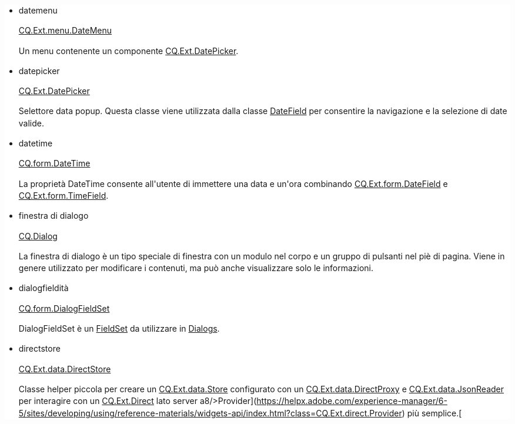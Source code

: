 * datemenu

   [CQ.Ext.menu.DateMenu](https://helpx.adobe.com/experience-manager/6-5/sites/developing/using/reference-materials/widgets-api/index.html?class=CQ.Ext.menu.DateMenu)

   Un menu contenente un componente [CQ.Ext.DatePicker](https://helpx.adobe.com/experience-manager/6-5/sites/developing/using/reference-materials/widgets-api/index.html?class=CQ.Ext.DatePicker).

* datepicker

   [CQ.Ext.DatePicker](https://helpx.adobe.com/experience-manager/6-5/sites/developing/using/reference-materials/widgets-api/index.html?class=CQ.Ext.DatePicker)

   Selettore data popup. Questa classe viene utilizzata dalla classe [DateField](https://helpx.adobe.com/experience-manager/6-5/sites/developing/using/reference-materials/widgets-api/index.html?class=CQ.Ext.form.DateField) per consentire la navigazione e la selezione di date valide.

* datetime

   [CQ.form.DateTime](https://helpx.adobe.com/experience-manager/6-5/sites/developing/using/reference-materials/widgets-api/index.html?class=CQ.form.DateTime)

   La proprietà DateTime consente all&#39;utente di immettere una data e un&#39;ora combinando [CQ.Ext.form.DateField](https://helpx.adobe.com/experience-manager/6-5/sites/developing/using/reference-materials/widgets-api/index.html?class=CQ.Ext.form.DateField) e [CQ.Ext.form.TimeField](https://helpx.adobe.com/experience-manager/6-5/sites/developing/using/reference-materials/widgets-api/index.html?class=CQ.Ext.form.TimeField).

* finestra di dialogo

   [CQ.Dialog](https://helpx.adobe.com/experience-manager/6-5/sites/developing/using/reference-materials/widgets-api/index.html?class=CQ.Dialog)

   La finestra di dialogo è un tipo speciale di finestra con un modulo nel corpo e un gruppo di pulsanti nel piè di pagina. Viene in genere utilizzato per modificare i contenuti, ma può anche visualizzare solo le informazioni.

* dialogfieldità

   [CQ.form.DialogFieldSet](https://helpx.adobe.com/experience-manager/6-5/sites/developing/using/reference-materials/widgets-api/index.html?class=CQ.form.DialogFieldSet)

   DialogFieldSet è un [FieldSet](https://helpx.adobe.com/experience-manager/6-5/sites/developing/using/reference-materials/widgets-api/index.html?class=CQ.Ext.form.FieldSet) da utilizzare in [Dialogs](https://helpx.adobe.com/experience-manager/6-5/sites/developing/using/reference-materials/widgets-api/index.html?class=CQ.Dialog).

* directstore

   [CQ.Ext.data.DirectStore](https://helpx.adobe.com/experience-manager/6-5/sites/developing/using/reference-materials/widgets-api/index.html?class=CQ.Ext.data.DirectStore)

   Classe helper piccola per creare un [CQ.Ext.data.Store](https://helpx.adobe.com/experience-manager/6-5/sites/developing/using/reference-materials/widgets-api/index.html?class=CQ.Ext.data.Store) configurato con un [CQ.Ext.data.DirectProxy](https://helpx.adobe.com/experience-manager/6-5/sites/developing/using/reference-materials/widgets-api/index.html?class=CQ.Ext.data.DirectProxy) e [CQ.Ext.data.JsonReader](https://helpx.adobe.com/experience-manager/6-5/sites/developing/using/reference-materials/widgets-api/index.html?class=CQ.Ext.data.JsonReader) per interagire con un [CQ.Ext.Direct](https://helpx.adobe.com/experience-manager/6-5/sites/developing/using/reference-materials/widgets-api/index.html?class=CQ.Ext.Direct) lato server a8/>Provider](https://helpx.adobe.com/experience-manager/6-5/sites/developing/using/reference-materials/widgets-api/index.html?class=CQ.Ext.direct.Provider) più semplice.[
